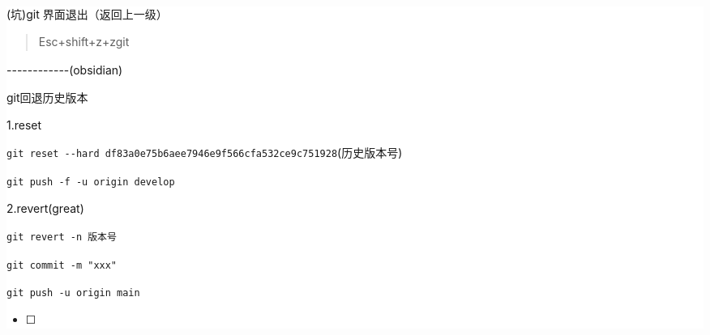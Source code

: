 

(坑)git 界面退出（返回上一级）

> Esc+shift+z+zgit

------------(obsidian)



git回退历史版本

1.reset

`git reset --hard df83a0e75b6aee7946e9f566cfa532ce9c751928`(历史版本号)

`git push -f -u origin develop`

2.revert(great)

`git revert -n 版本号`

`git commit -m "xxx" `

`git push -u origin main`

- [ ] 
